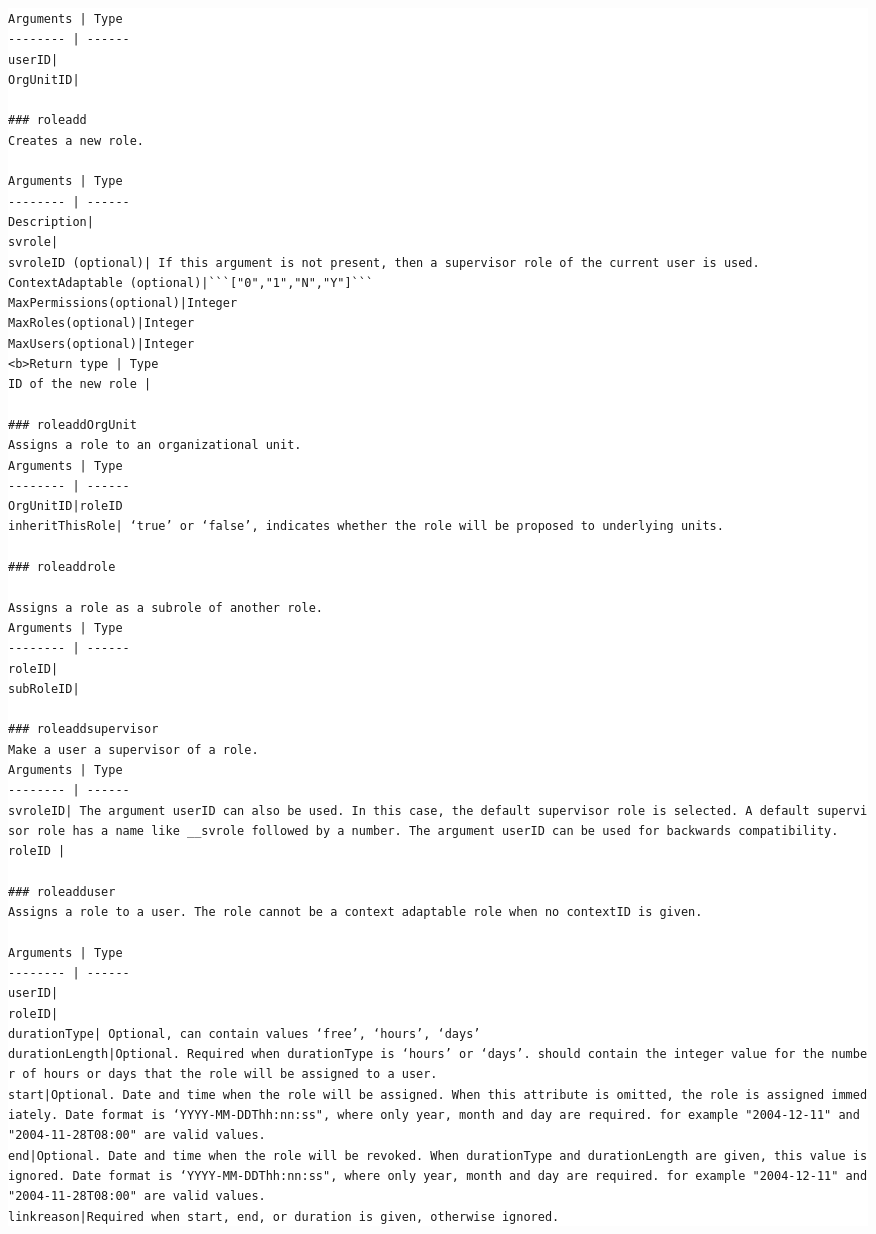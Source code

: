 ```
Arguments | Type
-------- | ------
userID|
OrgUnitID|

### roleadd
Creates a new role.

Arguments | Type
-------- | ------
Description|
svrole|
svroleID (optional)| If this argument is not present, then a supervisor role of the current user is used.
ContextAdaptable (optional)|```["0","1","N","Y"]```
MaxPermissions(optional)|Integer
MaxRoles(optional)|Integer
MaxUsers(optional)|Integer
<b>Return type | Type
ID of the new role |

### roleaddOrgUnit
Assigns a role to an organizational unit.
Arguments | Type
-------- | ------
OrgUnitID|roleID
inheritThisRole| ‘true’ or ‘false’, indicates whether the role will be proposed to underlying units.

### roleaddrole

Assigns a role as a subrole of another role.
Arguments | Type
-------- | ------
roleID|
subRoleID|

### roleaddsupervisor
Make a user a supervisor of a role.
Arguments | Type
-------- | ------
svroleID| The argument userID can also be used. In this case, the default supervisor role is selected. A default supervisor role has a name like __svrole followed by a number. The argument userID can be used for backwards compatibility.
roleID |

### roleadduser
Assigns a role to a user. The role cannot be a context adaptable role when no contextID is given.

Arguments | Type
-------- | ------
userID|
roleID|
durationType| Optional, can contain values ‘free’, ‘hours’, ‘days’
durationLength|Optional. Required when durationType is ‘hours’ or ‘days’. should contain the integer value for the number of hours or days that the role will be assigned to a user.
start|Optional. Date and time when the role will be assigned. When this attribute is omitted, the role is assigned immediately. Date format is ‘YYYY-MM-DDThh:nn:ss", where only year, month and day are required. for example "2004-12-11" and "2004-11-28T08:00" are valid values.
end|Optional. Date and time when the role will be revoked. When durationType and durationLength are given, this value is ignored. Date format is ‘YYYY-MM-DDThh:nn:ss", where only year, month and day are required. for example "2004-12-11" and "2004-11-28T08:00" are valid values.
linkreason|Required when start, end, or duration is given, otherwise ignored.
```